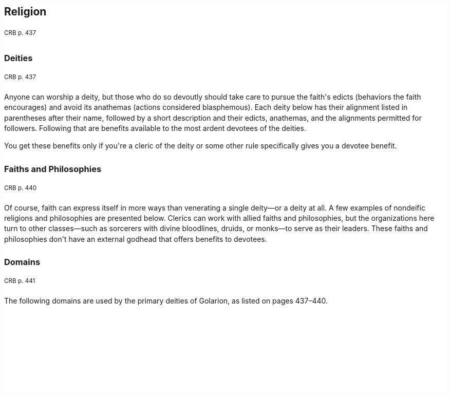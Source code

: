 ## Religion
<sup>CRB p. 437</sup>

### Deities
<sup>CRB p. 437</sup>

Anyone can worship a deity, but those who do so devoutly should take care to pursue the faith's edicts (behaviors the faith encourages) and avoid its anathemas (actions considered blasphemous). Each deity below has their alignment listed in parentheses after their name, followed by a short description and their edicts, anathemas, and the alignments permitted for followers. Following that are benefits available to the most ardent devotees of the deities.

You get these benefits only if you're a cleric of the deity or some other rule specifically gives you a devotee benefit.

### Faiths and Philosophies
<sup>CRB p. 440</sup>

Of course, faith can express itself in more ways than venerating a single deity—or a deity at all. A few examples of nondeific religions and philosophies are presented below. Clerics can work with allied faiths and philosophies, but the organizations here turn to other classes—such as sorcerers with divine bloodlines, druids, or monks—to serve as their leaders. These faiths and philosophies don't have an external godhead that offers benefits to devotees.

### Domains
<sup>CRB p. 441</sup>

The following domains are used by the primary deities of Golarion, as listed on pages 437–440.

![Domains](rules/tables/domains.md)